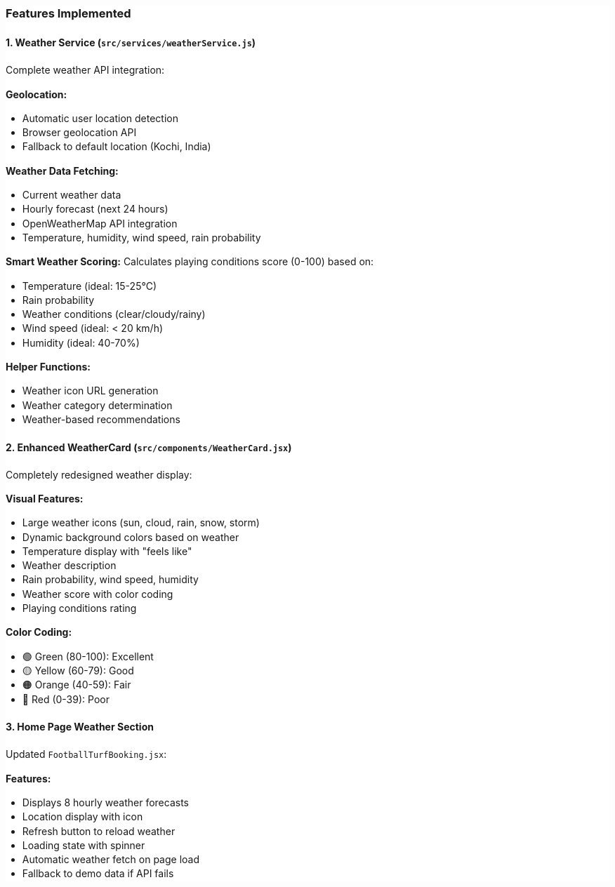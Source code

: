 ### Features Implemented

#### 1. **Weather Service** (`src/services/weatherService.js`)
Complete weather API integration:

**Geolocation:**
- Automatic user location detection
- Browser geolocation API
- Fallback to default location (Kochi, India)

**Weather Data Fetching:**
- Current weather data
- Hourly forecast (next 24 hours)
- OpenWeatherMap API integration
- Temperature, humidity, wind speed, rain probability

**Smart Weather Scoring:**
Calculates playing conditions score (0-100) based on:
- Temperature (ideal: 15-25°C)
- Rain probability
- Weather conditions (clear/cloudy/rainy)
- Wind speed (ideal: < 20 km/h)
- Humidity (ideal: 40-70%)

**Helper Functions:**
- Weather icon URL generation
- Weather category determination
- Weather-based recommendations

#### 2. **Enhanced WeatherCard** (`src/components/WeatherCard.jsx`)
Completely redesigned weather display:

**Visual Features:**
- Large weather icons (sun, cloud, rain, snow, storm)
- Dynamic background colors based on weather
- Temperature display with "feels like"
- Weather description
- Rain probability, wind speed, humidity
- Weather score with color coding
- Playing conditions rating

**Color Coding:**
- 🟢 Green (80-100): Excellent
- 🟡 Yellow (60-79): Good
- 🟠 Orange (40-59): Fair
- 🔴 Red (0-39): Poor

#### 3. **Home Page Weather Section**
Updated `FootballTurfBooking.jsx`:

**Features:**
- Displays 8 hourly weather forecasts
- Location display with icon
- Refresh button to reload weather
- Loading state with spinner
- Automatic weather fetch on page load
- Fallback to demo data if API fails
